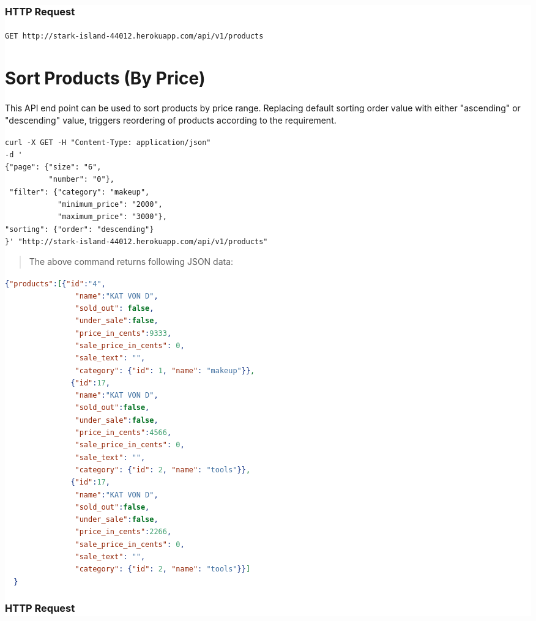 ### HTTP Request

`GET http://stark-island-44012.herokuapp.com/api/v1/products`

# Sort Products (By Price)

This API end point can be used to sort products by price range. Replacing default sorting order value with either "ascending" or "descending" value, triggers reordering of products according to the requirement.

```shell
curl -X GET -H "Content-Type: application/json"
-d '
{"page": {"size": "6", 
          "number": "0"}, 
 "filter": {"category": "makeup", 
            "minimum_price": "2000", 
            "maximum_price": "3000"}, 
"sorting": {"order": "descending"}
}' "http://stark-island-44012.herokuapp.com/api/v1/products"
```

> The above command returns following JSON data:

```json
{"products":[{"id":"4", 
                "name":"KAT VON D", 
                "sold_out": false, 
                "under_sale":false, 
                "price_in_cents":9333, 
                "sale_price_in_cents": 0, 
                "sale_text": "", 
                "category": {"id": 1, "name": "makeup"}}, 
               {"id":17, 
                "name":"KAT VON D", 
                "sold_out":false, 
                "under_sale":false, 
                "price_in_cents":4566, 
                "sale_price_in_cents": 0, 
                "sale_text": "", 
                "category": {"id": 2, "name": "tools"}},
               {"id":17, 
                "name":"KAT VON D", 
                "sold_out":false, 
                "under_sale":false, 
                "price_in_cents":2266, 
                "sale_price_in_cents": 0, 
                "sale_text": "", 
                "category": {"id": 2, "name": "tools"}}]
  }
```

### HTTP Request
